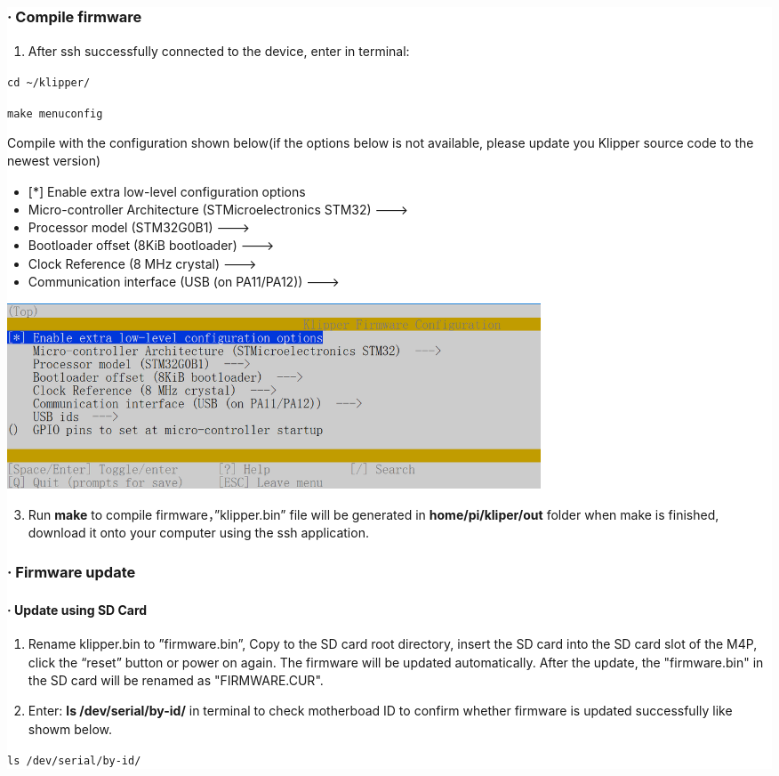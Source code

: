 ### **· Compile firmware**

1. After ssh successfully connected to the device, enter in terminal:

  ```
  cd ~/klipper/
  ```

  ```
  make menuconfig
  ```

  Compile with the configuration shown below(if the options below is not available, 
  please update you Klipper source code to the newest version)
* [*] Enable extra low-level configuration options 
* Micro-controller Architecture (STMicroelectronics STM32) ---> 
* Processor model (STM32G0B1) ---> 
* Bootloader offset (8KiB bootloader) ---> 
* Clock Reference (8 MHz crystal) ---> 
* Communication interface (USB (on PA11/PA12)) --->

<img src=img/M4P/M4P_Make.png width="600" />

3. Run **make** to compile firmware，”klipper.bin” file will be generated in **home/pi/kliper/out** folder when make is finished, download it onto your computer using the ssh application.

### **· Firmware update**

#### **· Update using SD Card**

1. Rename klipper.bin to ”firmware.bin”, Copy to the SD card root directory, insert the SD card into the SD card slot of the M4P, click the “reset” button or power on again. The firmware will be updated automatically. After the update, the "firmware.bin" in the SD card will be renamed as "FIRMWARE.CUR".

2. Enter: **ls /dev/serial/by-id/** in terminal to check motherboad ID to confirm whether firmware is updated successfully like showm below.

```
ls /dev/serial/by-id/
```
